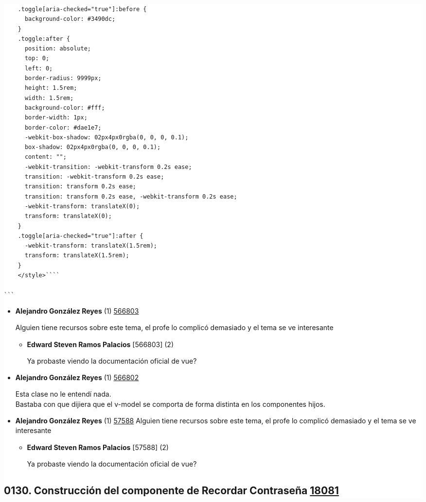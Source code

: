 	    .toggle[aria-checked="true"]:before {
	      background-color: #3490dc;
	    }
	    .toggle:after {
	      position: absolute;
	      top: 0;
	      left: 0;
	      border-radius: 9999px;
	      height: 1.5rem;
	      width: 1.5rem;
	      background-color: #fff;
	      border-width: 1px;
	      border-color: #dae1e7;
	      -webkit-box-shadow: 02px4px0rgba(0, 0, 0, 0.1);
	      box-shadow: 02px4px0rgba(0, 0, 0, 0.1);
	      content: "";
	      -webkit-transition: -webkit-transform 0.2s ease;
	      transition: -webkit-transform 0.2s ease;
	      transition: transform 0.2s ease;
	      transition: transform 0.2s ease, -webkit-transform 0.2s ease;
	      -webkit-transform: translateX(0);
	      transform: translateX(0);
	    }
	    .toggle[aria-checked="true"]:after {
	      -webkit-transform: translateX(1.5rem);
	      transform: translateX(1.5rem);
	    }
	    </style>````
	    
	```

* **Alejandro González Reyes** (1) [566803](https://platzi.com/comentario/566803/) 

	Alguien tiene recursos sobre este tema, el profe lo complicó demasiado y el tema se ve interesante

	* **Edward Steven Ramos Palacios** [566803] (2)

		Ya probaste viendo la documentación oficial de vue?

* **Alejandro González Reyes** (1) [566802](https://platzi.com/comentario/566802/) 

	Esta clase no le entendí nada.  
	Bastaba con que dijiera que el v-model se comporta de forma distinta en los componentes hijos.

* **Alejandro González Reyes** (1) [57588](https://platzi.com/comentario/566803/) 
Alguien tiene recursos sobre este tema, el profe lo complicó demasiado y el tema se ve interesante

	* **Edward Steven Ramos Palacios** [57588] (2)

		Ya probaste viendo la documentación oficial de vue?

## 0130. Construcción del componente de Recordar Contraseña [18081](https://platzi.com/clases/1508-vuejs-avanzado/18081-construccion-del-componente-de-recordar-contrasena/)
